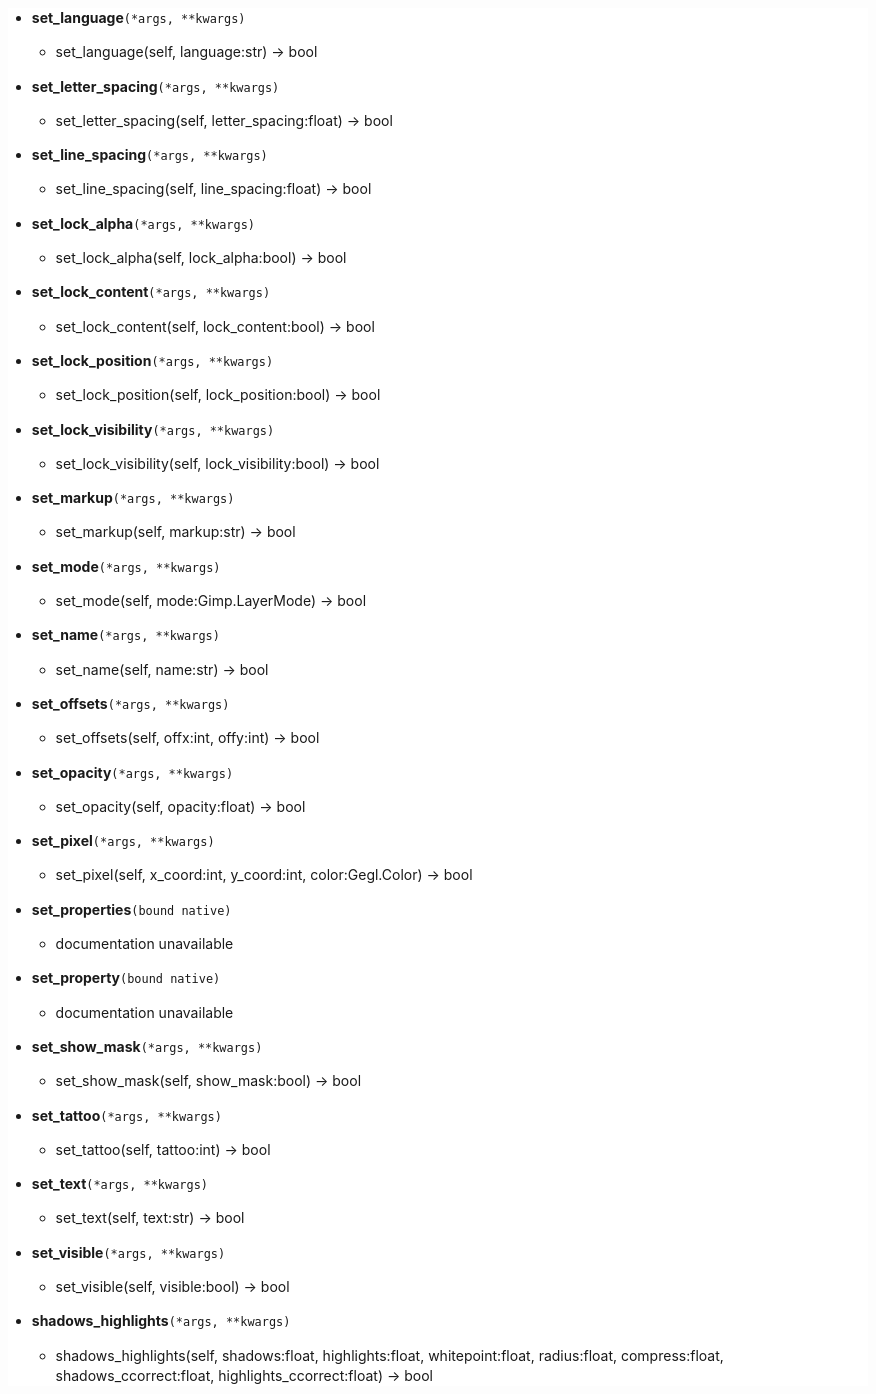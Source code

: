 - **set_language**`(*args, **kwargs)`
  - set_language(self, language:str) -> bool

- **set_letter_spacing**`(*args, **kwargs)`
  - set_letter_spacing(self, letter_spacing:float) -> bool

- **set_line_spacing**`(*args, **kwargs)`
  - set_line_spacing(self, line_spacing:float) -> bool

- **set_lock_alpha**`(*args, **kwargs)`
  - set_lock_alpha(self, lock_alpha:bool) -> bool

- **set_lock_content**`(*args, **kwargs)`
  - set_lock_content(self, lock_content:bool) -> bool

- **set_lock_position**`(*args, **kwargs)`
  - set_lock_position(self, lock_position:bool) -> bool

- **set_lock_visibility**`(*args, **kwargs)`
  - set_lock_visibility(self, lock_visibility:bool) -> bool

- **set_markup**`(*args, **kwargs)`
  - set_markup(self, markup:str) -> bool

- **set_mode**`(*args, **kwargs)`
  - set_mode(self, mode:Gimp.LayerMode) -> bool

- **set_name**`(*args, **kwargs)`
  - set_name(self, name:str) -> bool

- **set_offsets**`(*args, **kwargs)`
  - set_offsets(self, offx:int, offy:int) -> bool

- **set_opacity**`(*args, **kwargs)`
  - set_opacity(self, opacity:float) -> bool

- **set_pixel**`(*args, **kwargs)`
  - set_pixel(self, x_coord:int, y_coord:int, color:Gegl.Color) -> bool

- **set_properties**`(bound native)`
  - documentation unavailable

- **set_property**`(bound native)`
  - documentation unavailable

- **set_show_mask**`(*args, **kwargs)`
  - set_show_mask(self, show_mask:bool) -> bool

- **set_tattoo**`(*args, **kwargs)`
  - set_tattoo(self, tattoo:int) -> bool

- **set_text**`(*args, **kwargs)`
  - set_text(self, text:str) -> bool

- **set_visible**`(*args, **kwargs)`
  - set_visible(self, visible:bool) -> bool

- **shadows_highlights**`(*args, **kwargs)`
  - shadows_highlights(self, shadows:float, highlights:float, whitepoint:float, radius:float, compress:float, shadows_ccorrect:float, highlights_ccorrect:float) -> bool
